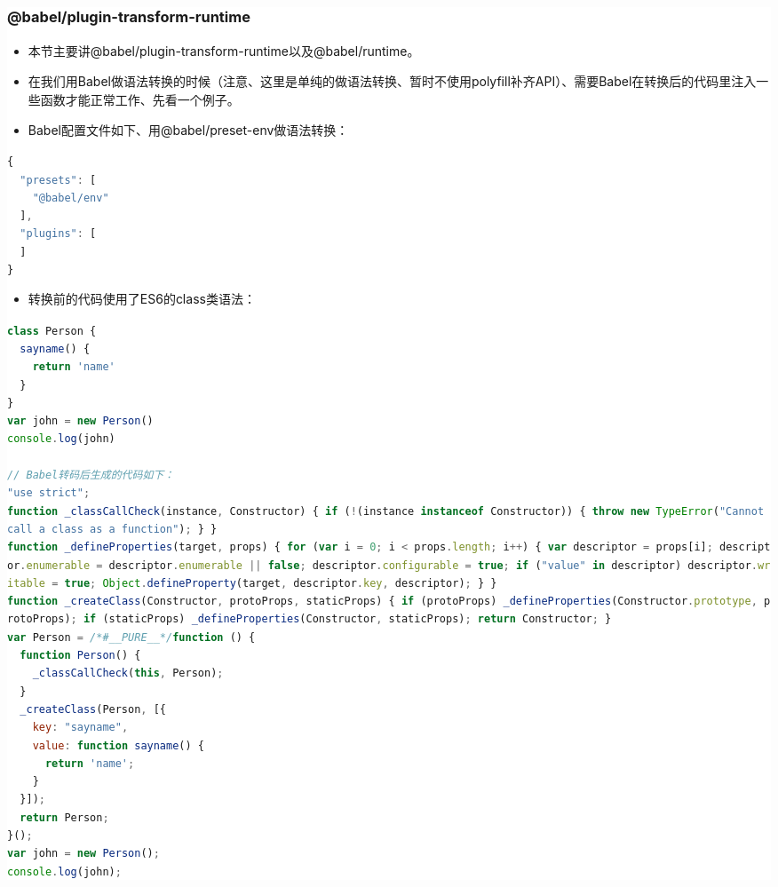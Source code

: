 ### @babel/plugin-transform-runtime
- 本节主要讲@babel/plugin-transform-runtime以及@babel/runtime。

- 在我们用Babel做语法转换的时候（注意、这里是单纯的做语法转换、暂时不使用polyfill补齐API）、需要Babel在转换后的代码里注入一些函数才能正常工作、先看一个例子。

- Babel配置文件如下、用@babel/preset-env做语法转换：
```js
{
  "presets": [
    "@babel/env"
  ],
  "plugins": [
  ]
}
```

- 转换前的代码使用了ES6的class类语法：
```js
class Person {
  sayname() {
    return 'name'
  }
}
var john = new Person()
console.log(john)

// Babel转码后生成的代码如下：
"use strict";
function _classCallCheck(instance, Constructor) { if (!(instance instanceof Constructor)) { throw new TypeError("Cannot call a class as a function"); } }
function _defineProperties(target, props) { for (var i = 0; i < props.length; i++) { var descriptor = props[i]; descriptor.enumerable = descriptor.enumerable || false; descriptor.configurable = true; if ("value" in descriptor) descriptor.writable = true; Object.defineProperty(target, descriptor.key, descriptor); } }
function _createClass(Constructor, protoProps, staticProps) { if (protoProps) _defineProperties(Constructor.prototype, protoProps); if (staticProps) _defineProperties(Constructor, staticProps); return Constructor; }
var Person = /*#__PURE__*/function () {
  function Person() {
    _classCallCheck(this, Person);
  }
  _createClass(Person, [{
    key: "sayname",
    value: function sayname() {
      return 'name';
    }
  }]);
  return Person;
}();
var john = new Person();
console.log(john);
```
